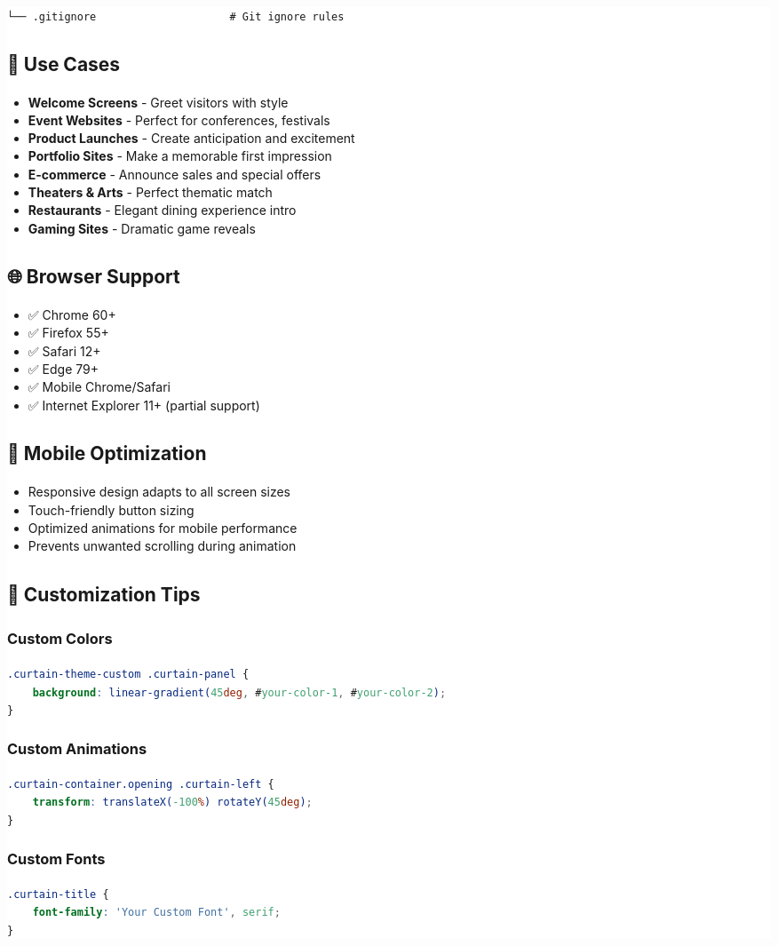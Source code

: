 ```
└── .gitignore                     # Git ignore rules
```

## 🎯 Use Cases

- **Welcome Screens** - Greet visitors with style
- **Event Websites** - Perfect for conferences, festivals
- **Product Launches** - Create anticipation and excitement  
- **Portfolio Sites** - Make a memorable first impression
- **E-commerce** - Announce sales and special offers
- **Theaters & Arts** - Perfect thematic match
- **Restaurants** - Elegant dining experience intro
- **Gaming Sites** - Dramatic game reveals

## 🌐 Browser Support

- ✅ Chrome 60+
- ✅ Firefox 55+
- ✅ Safari 12+
- ✅ Edge 79+
- ✅ Mobile Chrome/Safari
- ✅ Internet Explorer 11+ (partial support)

## 📱 Mobile Optimization

- Responsive design adapts to all screen sizes
- Touch-friendly button sizing
- Optimized animations for mobile performance
- Prevents unwanted scrolling during animation

## 🔧 Customization Tips

### Custom Colors
```css
.curtain-theme-custom .curtain-panel {
    background: linear-gradient(45deg, #your-color-1, #your-color-2);
}
```

### Custom Animations
```css
.curtain-container.opening .curtain-left {
    transform: translateX(-100%) rotateY(45deg);
}
```

### Custom Fonts
```css
.curtain-title {
    font-family: 'Your Custom Font', serif;
}
```
